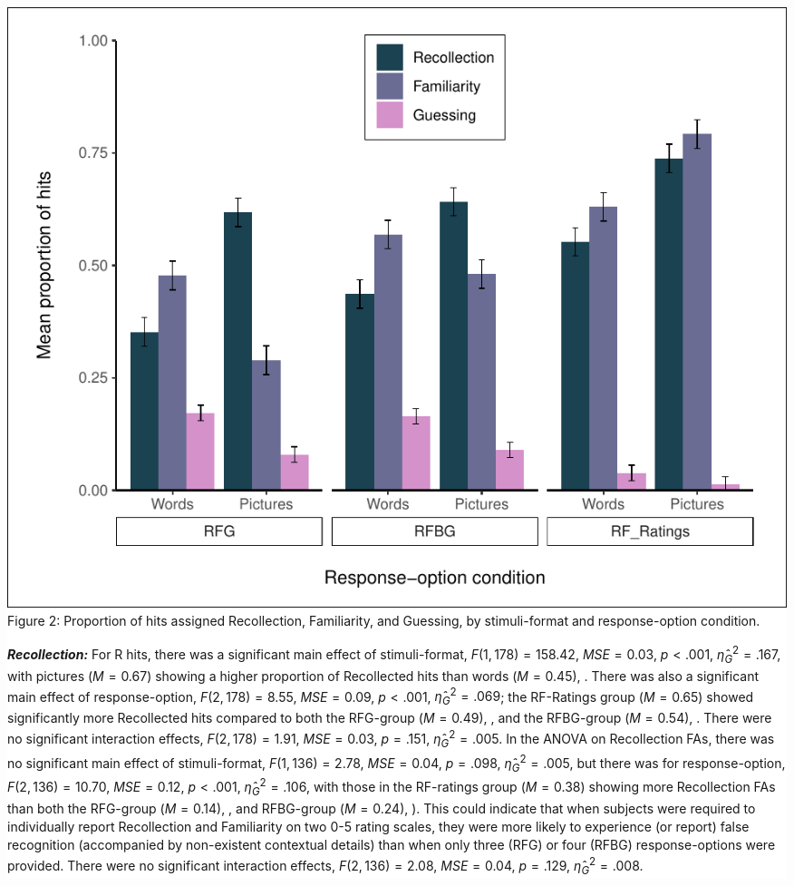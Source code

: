 ![](R--Thesis_files/figure-latex/unnamed-chunk-13-1.pdf) 
Figure  2: Proportion of hits assigned 
                       Recollection, Familiarity, and Guessing, by stimuli-format and 
                       response-option condition.

***Recollection:*** For R hits, there was a significant main effect of stimuli-format, $F(1, 178) = 158.42$, $\mathit{MSE} = 0.03$, $p < .001$, $\hat{\eta}^2_G = .167$, with pictures ($M = 0.67$) showing a higher proportion of Recollected hits than words ($M = 0.45$), . There was also a significant main effect of response-option, $F(2, 178) = 8.55$, $\mathit{MSE} = 0.09$, $p < .001$, $\hat{\eta}^2_G = .069$; the RF-Ratings group ($M = 0.65$) showed significantly more Recollected hits compared to both the RFG-group ($M = 0.49$), , and the RFBG-group ($M = 0.54$), . There were no significant interaction effects, $F(2, 178) = 1.91$, $\mathit{MSE} = 0.03$, $p = .151$, $\hat{\eta}^2_G = .005$. In the ANOVA on Recollection FAs, there was no significant main effect of stimuli-format, $F(1, 136) = 2.78$, $\mathit{MSE} = 0.04$, $p = .098$, $\hat{\eta}^2_G = .005$, but there was for response-option, $F(2, 136) = 10.70$, $\mathit{MSE} = 0.12$, $p < .001$, $\hat{\eta}^2_G = .106$, with those in the RF-ratings group ($M = 0.38$) showing more Recollection FAs than both the RFG-group ($M = 0.14$), , and RFBG-group ($M = 0.24$), ). This could indicate that when subjects were required to individually report Recollection and Familiarity on two 0-5 rating scales, they were more likely to experience (or report) false recognition (accompanied by non-existent contextual details) than when only three (RFG) or four (RFBG) response-options were provided. There were no significant interaction effects, $F(2, 136) = 2.08$, $\mathit{MSE} = 0.04$, $p = .129$, $\hat{\eta}^2_G = .008$.
